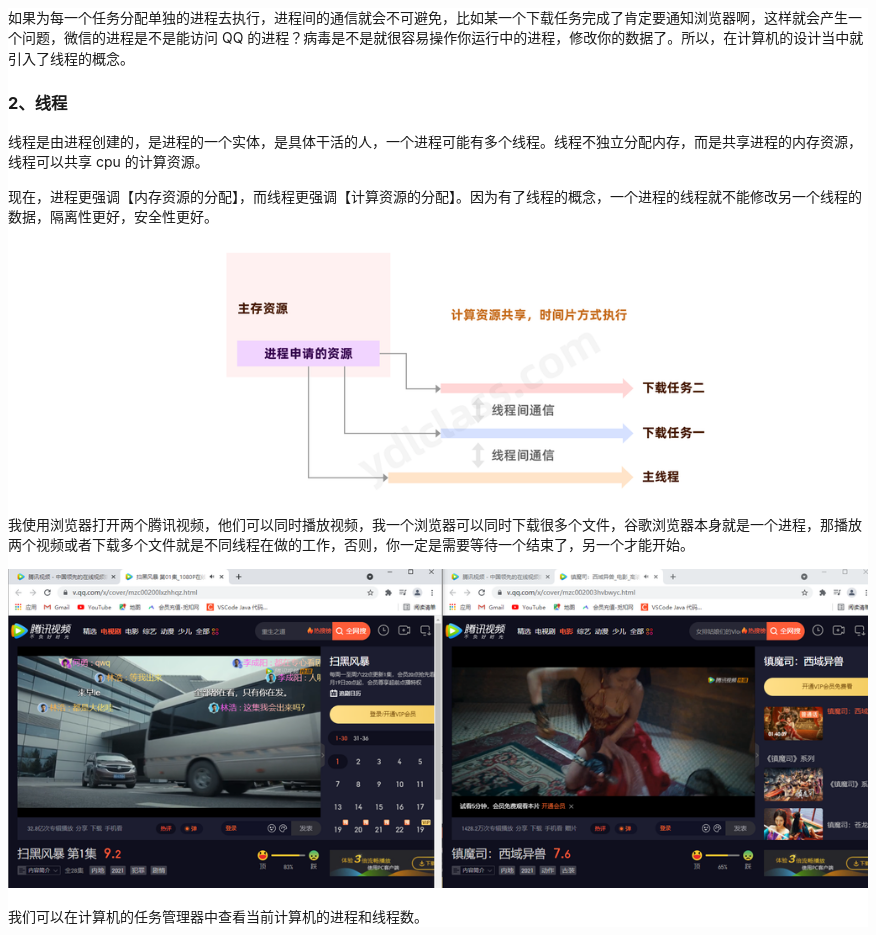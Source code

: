 如果为每一个任务分配单独的进程去执行，进程间的通信就会不可避免，比如某一个下载任务完成了肯定要通知浏览器啊，这样就会产生一个问题，微信的进程是不是能访问 QQ 的进程？病毒是不是就很容易操作你运行中的进程，修改你的数据了。所以，在计算机的设计当中就引入了线程的概念。

### 2、线程

线程是由进程创建的，是进程的一个实体，是具体干活的人，一个进程可能有多个线程。线程不独立分配内存，而是共享进程的内存资源，线程可以共享 cpu 的计算资源。

现在，进程更强调【内存资源的分配】，而线程更强调【计算资源的分配】。因为有了线程的概念，一个进程的线程就不能修改另一个线程的数据，隔离性更好，安全性更好。

![image-20210831105117595](./img/image-20210831105117595-e09c5b72.png)

我使用浏览器打开两个腾讯视频，他们可以同时播放视频，我一个浏览器可以同时下载很多个文件，谷歌浏览器本身就是一个进程，那播放两个视频或者下载多个文件就是不同线程在做的工作，否则，你一定是需要等待一个结束了，另一个才能开始。

![image-20210830175418529](./img/image-20210830175418529-c102f7c9.png)

我们可以在计算机的任务管理器中查看当前计算机的进程和线程数。
